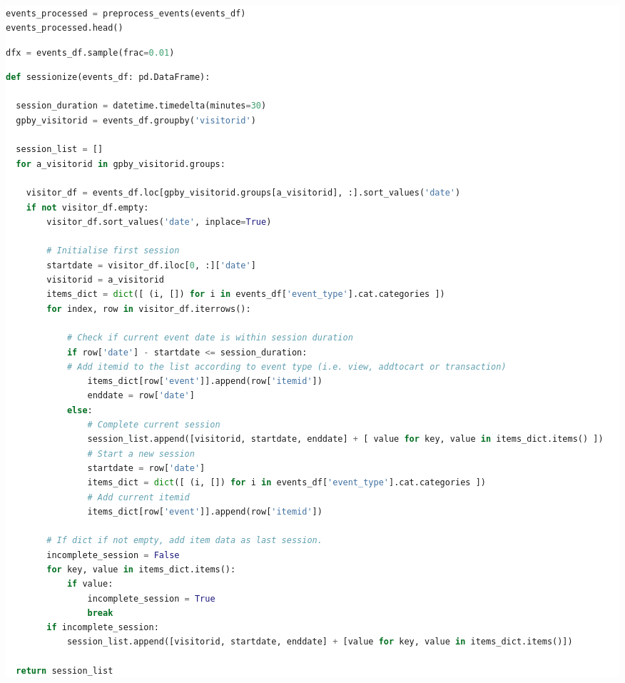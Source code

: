 ```python colab={"base_uri": "https://localhost:8080/"} id="i6B_f-huEjlj" executionInfo={"status": "ok", "timestamp": 1611219049016, "user_tz": -330, "elapsed": 1716, "user": {"displayName": "Sparsh Agarwal", "photoUrl": "", "userId": "13037694610922482904"}} outputId="d7a382a4-ceb4-4a44-a804-33a67cc7b0fa"
events_processed = preprocess_events(events_df)
events_processed.head()
```

```python id="bw2lm-vll8Bc"
dfx = events_df.sample(frac=0.01)
```

```python id="41ZS2fxEdkeb"
def sessionize(events_df: pd.DataFrame):

  session_duration = datetime.timedelta(minutes=30)
  gpby_visitorid = events_df.groupby('visitorid')

  session_list = []
  for a_visitorid in gpby_visitorid.groups:

    visitor_df = events_df.loc[gpby_visitorid.groups[a_visitorid], :].sort_values('date')
    if not visitor_df.empty:
        visitor_df.sort_values('date', inplace=True)

        # Initialise first session
        startdate = visitor_df.iloc[0, :]['date']
        visitorid = a_visitorid
        items_dict = dict([ (i, []) for i in events_df['event_type'].cat.categories ])
        for index, row in visitor_df.iterrows():

            # Check if current event date is within session duration
            if row['date'] - startdate <= session_duration:
            # Add itemid to the list according to event type (i.e. view, addtocart or transaction)
                items_dict[row['event']].append(row['itemid'])
                enddate = row['date']
            else:
                # Complete current session
                session_list.append([visitorid, startdate, enddate] + [ value for key, value in items_dict.items() ])
                # Start a new session
                startdate = row['date']
                items_dict = dict([ (i, []) for i in events_df['event_type'].cat.categories ])
                # Add current itemid
                items_dict[row['event']].append(row['itemid'])

        # If dict if not empty, add item data as last session.
        incomplete_session = False
        for key, value in items_dict.items():
            if value:
                incomplete_session = True
                break
        if incomplete_session:
            session_list.append([visitorid, startdate, enddate] + [value for key, value in items_dict.items()])

  return session_list
```
